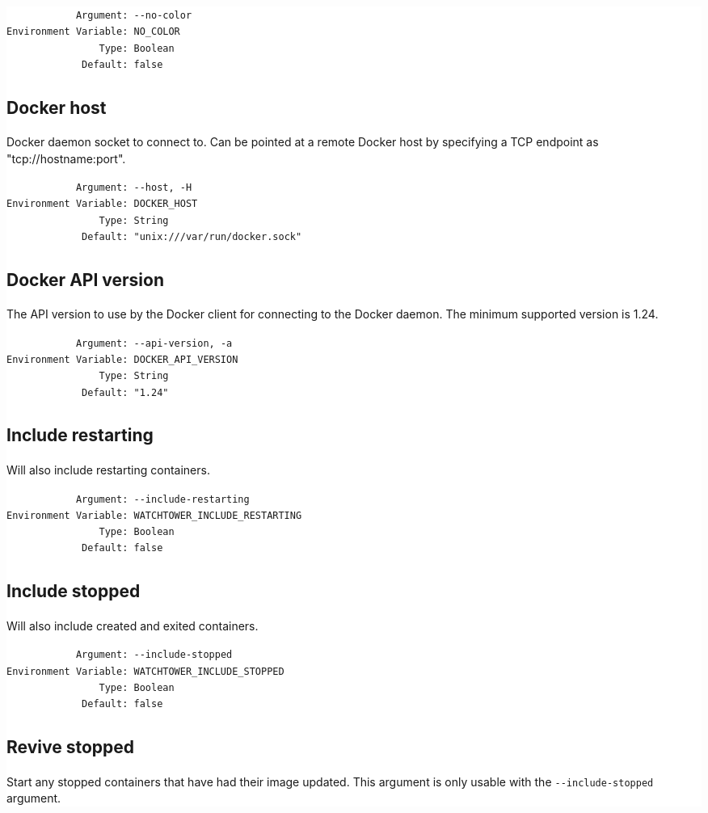 ```text
            Argument: --no-color
Environment Variable: NO_COLOR
                Type: Boolean
             Default: false
```

## Docker host
Docker daemon socket to connect to. Can be pointed at a remote Docker host by specifying a TCP endpoint as "tcp://hostname:port".

```text
            Argument: --host, -H
Environment Variable: DOCKER_HOST
                Type: String
             Default: "unix:///var/run/docker.sock"
```

## Docker API version
The API version to use by the Docker client for connecting to the Docker daemon. The minimum supported version is 1.24.

```text
            Argument: --api-version, -a
Environment Variable: DOCKER_API_VERSION
                Type: String
             Default: "1.24"
```

## Include restarting
Will also include restarting containers.

```text
            Argument: --include-restarting
Environment Variable: WATCHTOWER_INCLUDE_RESTARTING
                Type: Boolean
             Default: false
```

## Include stopped
Will also include created and exited containers.

```text
            Argument: --include-stopped
Environment Variable: WATCHTOWER_INCLUDE_STOPPED
                Type: Boolean
             Default: false
```

## Revive stopped
Start any stopped containers that have had their image updated. This argument is only usable with the `--include-stopped` argument.
